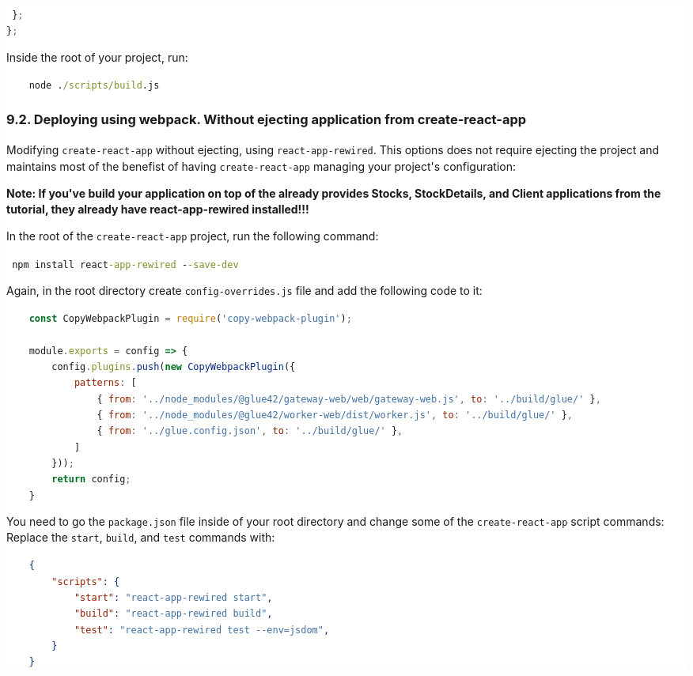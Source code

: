  ```javascript
  };
};
 ```
Inside the root of your project, run:

```cmd
    node ./scripts/build.js
```

### 9.2. Deploying using webpack. Without ejecting application from create-react-app

Modifying `create-react-app` without ejecting, using `react-app-rewired`. This options does not require ejecting the project and maintains most of the benefist of having `create-react-app` managing your project's configuration:

**Note: If you've build your application on top of the already provides Stocks, StockDetails, and Client applications from the tutorial, they already have react-app-rewired installed!!!**

In the root of the `create-react-app` project, run the following command:

```cmd
 npm install react-app-rewired --save-dev
```

Again, in the root directory create `config-overrides.js` file and add the following code to it:

```javascript
    const CopyWebpackPlugin = require('copy-webpack-plugin');

    module.exports = config => {
        config.plugins.push(new CopyWebpackPlugin({
            patterns: [
                { from: '../node_modules/@glue42/gateway-web/web/gateway-web.js', to: '../build/glue/' },
                { from: '../node_modules/@glue42/worker-web/dist/worker.js', to: '../build/glue/' },
                { from: '../glue.config.json', to: '../build/glue/' },
            ]
        }));
        return config;
    }
```

You need to go the `package.json` file inside of your root directory and change some of the `create-react-app` script commands: Replace the `start`, `build`, and `test` commands with:

```json
    {
        "scripts": {
            "start": "react-app-rewired start",
            "build": "react-app-rewired build",
            "test": "react-app-rewired test --env=jsdom",
        }
    }
```
